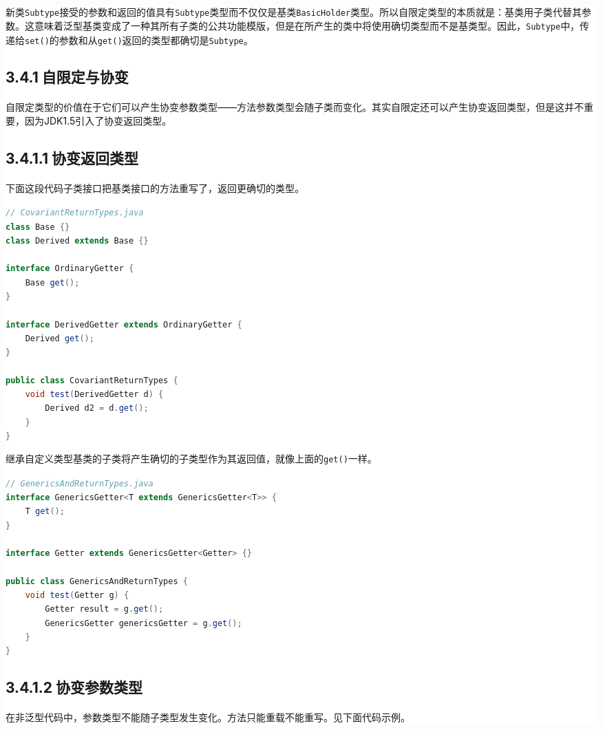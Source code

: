 新类`Subtype`接受的参数和返回的值具有`Subtype`类型而不仅仅是基类`BasicHolder`类型。所以自限定类型的本质就是：基类用子类代替其参数。这意味着泛型基类变成了一种其所有子类的公共功能模版，但是在所产生的类中将使用确切类型而不是基类型。因此，`Subtype`中，传递给`set()`的参数和从`get()`返回的类型都确切是`Subtype`。

## 3.4.1 自限定与协变

自限定类型的价值在于它们可以产生协变参数类型——方法参数类型会随子类而变化。其实自限定还可以产生协变返回类型，但是这并不重要，因为JDK1.5引入了协变返回类型。

## 3.4.1.1 协变返回类型

下面这段代码子类接口把基类接口的方法重写了，返回更确切的类型。

```java
// CovariantReturnTypes.java
class Base {}
class Derived extends Base {}

interface OrdinaryGetter { 
    Base get();
}

interface DerivedGetter extends OrdinaryGetter {
    Derived get();
}

public class CovariantReturnTypes {
    void test(DerivedGetter d) {
        Derived d2 = d.get();
    }
}
```

继承自定义类型基类的子类将产生确切的子类型作为其返回值，就像上面的`get()`一样。

```java
// GenericsAndReturnTypes.java
interface GenericsGetter<T extends GenericsGetter<T>> {
    T get();
}

interface Getter extends GenericsGetter<Getter> {}

public class GenericsAndReturnTypes {
    void test(Getter g) {
        Getter result = g.get();
        GenericsGetter genericsGetter = g.get();
    }
}
```

## 3.4.1.2 协变参数类型

在非泛型代码中，参数类型不能随子类型发生变化。方法只能重载不能重写。见下面代码示例。
